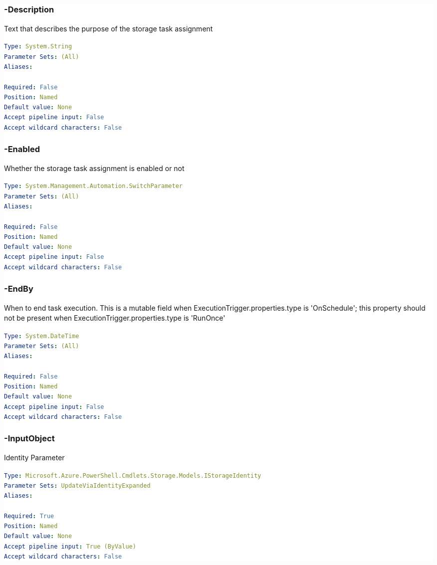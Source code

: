 ### -Description
Text that describes the purpose of the storage task assignment

```yaml
Type: System.String
Parameter Sets: (All)
Aliases:

Required: False
Position: Named
Default value: None
Accept pipeline input: False
Accept wildcard characters: False
```

### -Enabled
Whether the storage task assignment is enabled or not

```yaml
Type: System.Management.Automation.SwitchParameter
Parameter Sets: (All)
Aliases:

Required: False
Position: Named
Default value: None
Accept pipeline input: False
Accept wildcard characters: False
```

### -EndBy
When to end task execution.
This is a mutable field when ExecutionTrigger.properties.type is 'OnSchedule'; this property should not be present when ExecutionTrigger.properties.type is 'RunOnce'

```yaml
Type: System.DateTime
Parameter Sets: (All)
Aliases:

Required: False
Position: Named
Default value: None
Accept pipeline input: False
Accept wildcard characters: False
```

### -InputObject
Identity Parameter

```yaml
Type: Microsoft.Azure.PowerShell.Cmdlets.Storage.Models.IStorageIdentity
Parameter Sets: UpdateViaIdentityExpanded
Aliases:

Required: True
Position: Named
Default value: None
Accept pipeline input: True (ByValue)
Accept wildcard characters: False
```
